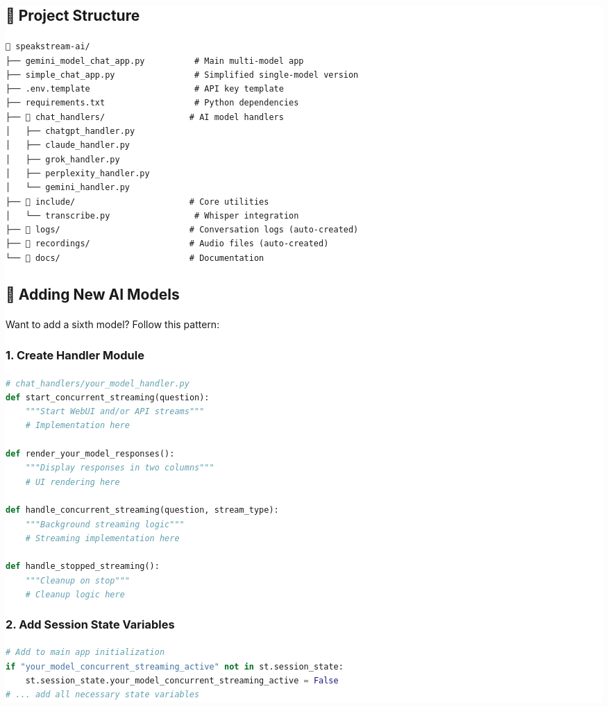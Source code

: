 ## 📁 Project Structure

```
📁 speakstream-ai/
├── gemini_model_chat_app.py          # Main multi-model app
├── simple_chat_app.py                # Simplified single-model version
├── .env.template                     # API key template
├── requirements.txt                  # Python dependencies
├── 📁 chat_handlers/                 # AI model handlers
│   ├── chatgpt_handler.py
│   ├── claude_handler.py
│   ├── grok_handler.py
│   ├── perplexity_handler.py
│   └── gemini_handler.py
├── 📁 include/                       # Core utilities
│   └── transcribe.py                 # Whisper integration
├── 📁 logs/                          # Conversation logs (auto-created)
├── 📁 recordings/                    # Audio files (auto-created)
└── 📁 docs/                          # Documentation
```

## 🔧 Adding New AI Models

Want to add a sixth model? Follow this pattern:

### 1. Create Handler Module
```python
# chat_handlers/your_model_handler.py
def start_concurrent_streaming(question):
    """Start WebUI and/or API streams"""
    # Implementation here

def render_your_model_responses():
    """Display responses in two columns"""
    # UI rendering here

def handle_concurrent_streaming(question, stream_type):
    """Background streaming logic"""
    # Streaming implementation here

def handle_stopped_streaming():
    """Cleanup on stop"""
    # Cleanup logic here
```

### 2. Add Session State Variables
```python
# Add to main app initialization
if "your_model_concurrent_streaming_active" not in st.session_state:
    st.session_state.your_model_concurrent_streaming_active = False
# ... add all necessary state variables
```
